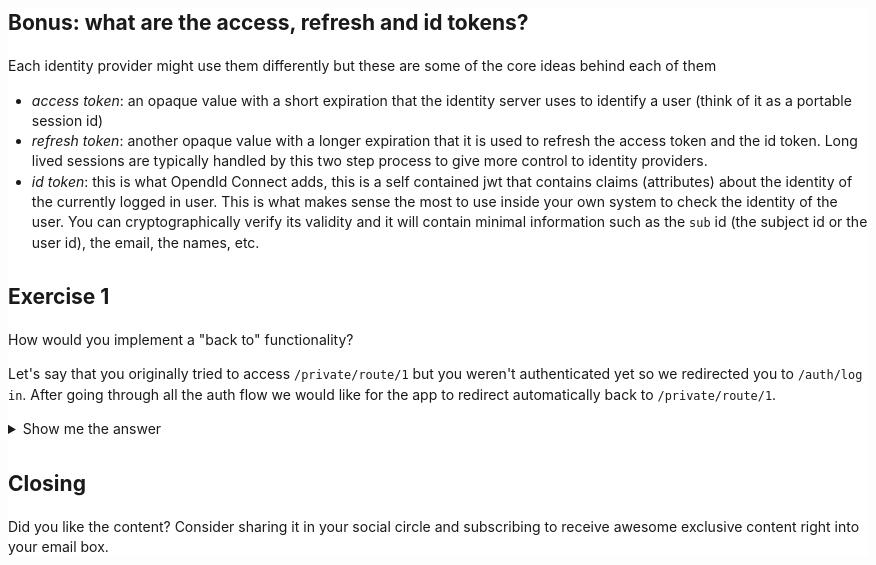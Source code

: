 ## Bonus: what are the access, refresh and id tokens?

Each identity provider might use them differently but these are
some of the core ideas behind each of them

- _access token_: an opaque value with a short expiration that the identity server uses to identify a user (think of it as a portable session id)
- _refresh token_: another opaque value with a longer expiration that it is used to refresh the access token and the id token. Long lived sessions are typically handled by this two step process to give more control to identity providers.
- _id token_: this is what OpendId Connect adds, this is a self contained jwt that contains claims (attributes) about the identity of the currently logged in user. This is what makes sense the most to use inside your own system to check the identity of the user. You can cryptographically verify its validity and it will contain minimal information such as the `sub` id (the subject id or the user id), the email, the names, etc.

## Exercise 1

How would you implement a "back to" functionality?

Let's say that you originally tried to access `/private/route/1` but you weren't authenticated yet
so we redirected you to `/auth/login`.
After going through all the auth flow we would like for the app to redirect automatically back
to `/private/route/1`.

<details><summary>Show me the answer</summary></details>

## Closing

Did you like the content? Consider sharing it in your social circle and subscribing
to receive awesome exclusive content right into your email box.

[10]: https://developer.okta.com/blog/2019/10/21/illustrated-guide-to-oauth-and-oidc
[11]: https://developers.google.com/identity/protocols/oauth2/openid-connect
[12]: https://tools.ietf.org/html/rfc6749
[13]: https://www.youtube.com/watch?v=996OiexHze0
[14]: https://openid.net/connect/faq/
[15]: https://openid.net/certification/
[16]: https://github.com/panva/node-openid-client
[17]: https://openid.net/specs/openid-connect-discovery-1_0.html#ProviderMetadata
[18]: https://developers.google.com/identity/protocols/oauth2/openid-connect#discovery
[19]: https://github.com/franleplant/sso-with-openid
[20]: https://redis.io/
[21]: https://www.npmjs.com/package/express-session
[22]: http://www.passportjs.org/
[23]: https://en.wikipedia.org/wiki/Cross-site_request_forgery
[24]: https://github.com/franleplant/sso-with-openid/blob/master/src/auth/routes.ts#L31-L43
[25]: https://tools.ietf.org/html/draft-bradley-oauth-jwt-encoded-state-00
[26]: https://auth0.com/docs/protocols/state-parameters
